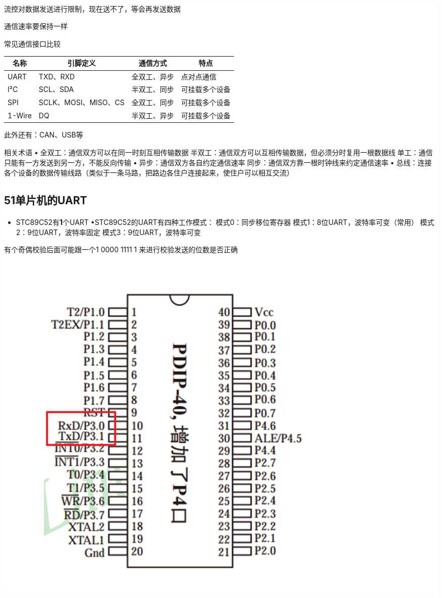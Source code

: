 流控对数据发送进行限制，现在送不了，等会再发送数据

通信速率要保持一样

常见通信接口比较

| 名称     | 引脚定义              | 通信方式   | 特点      |
| ------ | ----------------- | ------ | ------- |
| UART   | TXD、RXD           | 全双工、异步 | 点对点通信   |
| I²C    | SCL、SDA           | 半双工、同步 | 可挂载多个设备 |
| SPI    | SCLK、MOSI、MISO、CS | 全双工、同步 | 可挂载多个设备 |
| 1-Wire | DQ                | 半双工、异步 | 可挂载多个设备 |

此外还有：CAN、USB等

相关术语 • 全双工：通信双方可以在同一时刻互相传输数据 半双工：通信双方可以互相传输数据，但必须分时复用一根数据线 单工：通信只能有一方发送到另一方，不能反向传输 • 异步：通信双方各自约定通信速率 同步：通信双方靠一根时钟线来约定通信速率 • 总线：连接各个设备的数据传输线路（类似于一条马路，把路边各住户连接起来，使住户可以相互交流）

## 51单片机的UART

-   STC89C52有**1**个UART •STC89C52的UART有四种工作模式： 模式0：同步移位寄存器 模式1：8位UART，波特率可变（常用） 模式2：9位UART，波特率固定 模式3：9位UART，波特率可变

有个奇偶校验后面可能跟一个1 0000 1111 1 来进行校验发送的位数是否正确

![](image/aam0-8pa21_82QiVOBSQX_dXqsUlphNz.png)
